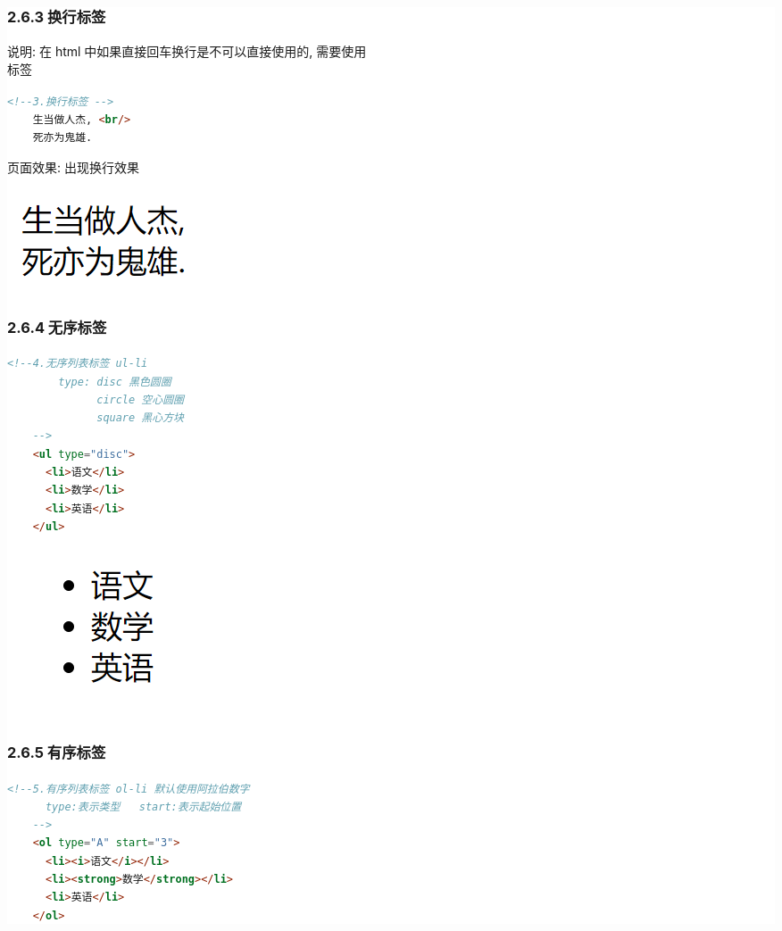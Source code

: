 ### 2.6.3 换行标签

说明: 在 html 中如果直接回车换行是不可以直接使用的, 需要使用  
标签

```html
<!--3.换行标签 -->
    生当做人杰, <br/>
    死亦为鬼雄.
```

页面效果: 出现换行效果  
![](image/2、HTML/f466384df74a465da4088e06afbf451b.png)

### 2.6.4 无序标签

```html
<!--4.无序列表标签 ul-li
        type: disc 黑色圆圈
              circle 空心圆圈
              square 黑心方块
    -->
    <ul type="disc">
      <li>语文</li>
      <li>数学</li>
      <li>英语</li>
    </ul>
```

![](image/2、HTML/801bceac1d714fdda9b21b982f429184.png)

### 2.6.5 有序标签

```html
<!--5.有序列表标签 ol-li 默认使用阿拉伯数字
      type:表示类型   start:表示起始位置
    -->
    <ol type="A" start="3">
      <li><i>语文</i></li>
      <li><strong>数学</strong></li>
      <li>英语</li>
    </ol>
```
